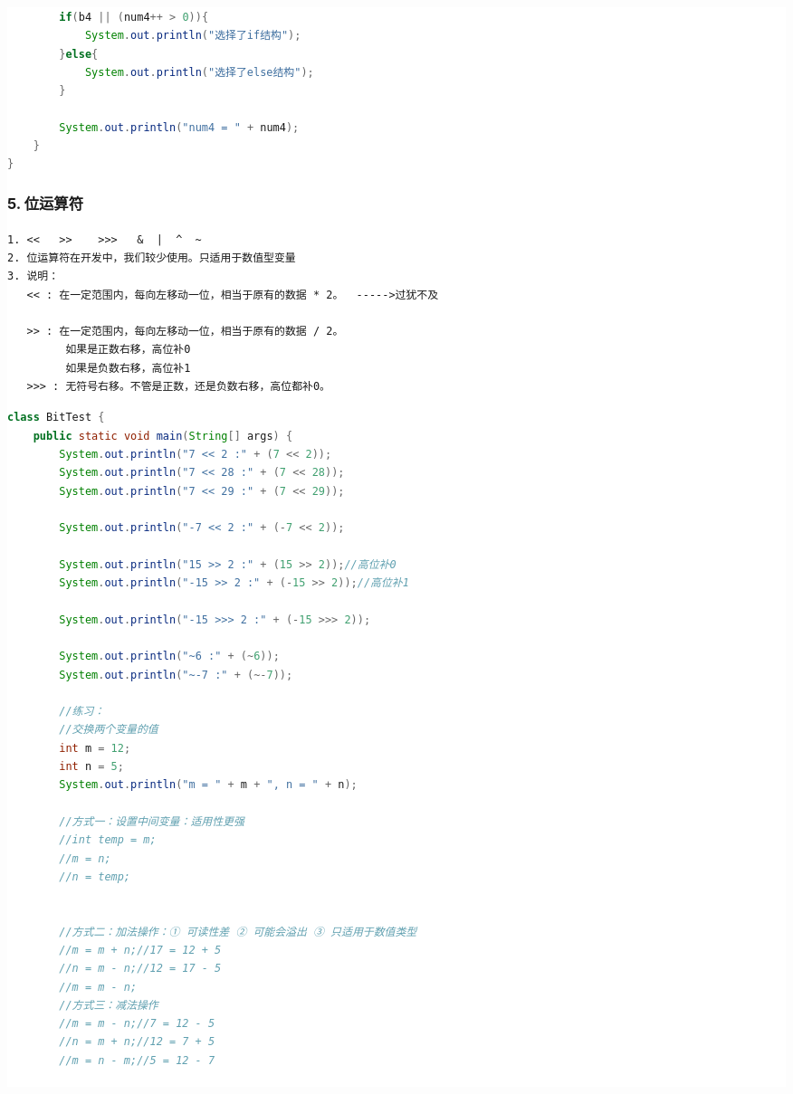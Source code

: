 ```java
		if(b4 || (num4++ > 0)){
			System.out.println("选择了if结构");
		}else{
			System.out.println("选择了else结构");
		}

		System.out.println("num4 = " + num4);
	}
}
```

### 5. 位运算符

```
1. <<   >>    >>>   &  |  ^  ~
2. 位运算符在开发中，我们较少使用。只适用于数值型变量
3. 说明：
   << : 在一定范围内，每向左移动一位，相当于原有的数据 * 2。  ----->过犹不及

   >> : 在一定范围内，每向左移动一位，相当于原有的数据 / 2。
		 如果是正数右移，高位补0
		 如果是负数右移，高位补1
   >>> : 无符号右移。不管是正数，还是负数右移，高位都补0。
```

```java
class BitTest {
	public static void main(String[] args) {
		System.out.println("7 << 2 :" + (7 << 2));
		System.out.println("7 << 28 :" + (7 << 28));
		System.out.println("7 << 29 :" + (7 << 29));

		System.out.println("-7 << 2 :" + (-7 << 2));

		System.out.println("15 >> 2 :" + (15 >> 2));//高位补0
		System.out.println("-15 >> 2 :" + (-15 >> 2));//高位补1

		System.out.println("-15 >>> 2 :" + (-15 >>> 2));

		System.out.println("~6 :" + (~6));
		System.out.println("~-7 :" + (~-7));

		//练习：
		//交换两个变量的值
		int m = 12;
		int n = 5;
		System.out.println("m = " + m + ", n = " + n);

		//方式一：设置中间变量：适用性更强
		//int temp = m;
		//m = n;
		//n = temp;
		

		//方式二：加法操作：① 可读性差 ② 可能会溢出 ③ 只适用于数值类型
		//m = m + n;//17 = 12 + 5
		//n = m - n;//12 = 17 - 5
		//m = m - n;
		//方式三：减法操作
		//m = m - n;//7 = 12 - 5
		//n = m + n;//12 = 7 + 5
		//m = n - m;//5 = 12 - 7
		

```